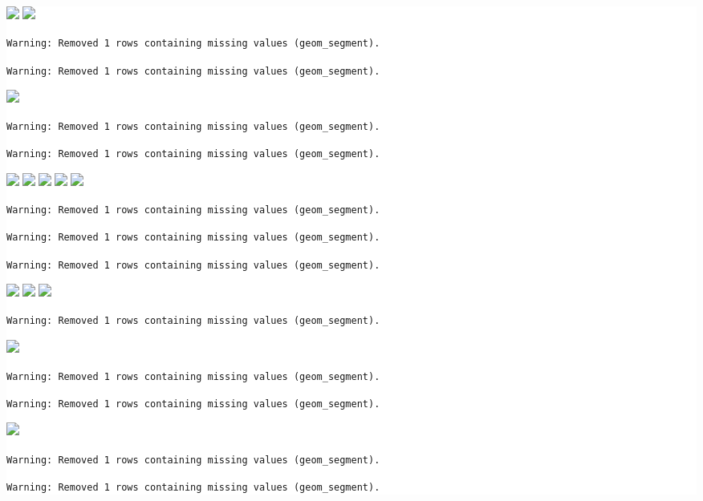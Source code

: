![](figure_meta/forest_static-14.png) ![](figure_meta/forest_static-15.png) 

```
Warning: Removed 1 rows containing missing values (geom_segment).
```

```
Warning: Removed 1 rows containing missing values (geom_segment).
```

![](figure_meta/forest_static-16.png) 

```
Warning: Removed 1 rows containing missing values (geom_segment).
```

```
Warning: Removed 1 rows containing missing values (geom_segment).
```

![](figure_meta/forest_static-17.png) ![](figure_meta/forest_static-18.png) ![](figure_meta/forest_static-19.png) ![](figure_meta/forest_static-20.png) ![](figure_meta/forest_static-21.png) 

```
Warning: Removed 1 rows containing missing values (geom_segment).
```

```
Warning: Removed 1 rows containing missing values (geom_segment).
```

```
Warning: Removed 1 rows containing missing values (geom_segment).
```

![](figure_meta/forest_static-22.png) ![](figure_meta/forest_static-23.png) ![](figure_meta/forest_static-24.png) 

```
Warning: Removed 1 rows containing missing values (geom_segment).
```

![](figure_meta/forest_static-25.png) 

```
Warning: Removed 1 rows containing missing values (geom_segment).
```

```
Warning: Removed 1 rows containing missing values (geom_segment).
```

![](figure_meta/forest_static-26.png) 

```
Warning: Removed 1 rows containing missing values (geom_segment).
```

```
Warning: Removed 1 rows containing missing values (geom_segment).
```
